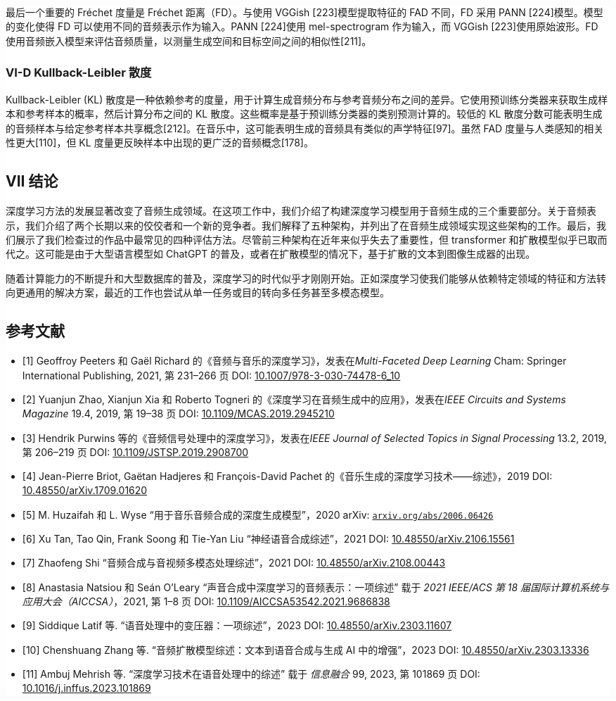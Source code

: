 最后一个重要的 Fréchet 度量是 Fréchet 距离（FD）。与使用 VGGish [223]模型提取特征的 FAD 不同，FD 采用 PANN [224]模型。模型的变化使得 FD 可以使用不同的音频表示作为输入。PANN [224]使用 mel-spectrogram 作为输入，而 VGGish [223]使用原始波形。FD 使用音频嵌入模型来评估音频质量，以测量生成空间和目标空间之间的相似性[211]。

### VI-D Kullback-Leibler 散度

Kullback-Leibler (KL) 散度是一种依赖参考的度量，用于计算生成音频分布与参考音频分布之间的差异。它使用预训练分类器来获取生成样本和参考样本的概率，然后计算分布之间的 KL 散度。这些概率是基于预训练分类器的类别预测计算的。较低的 KL 散度分数可能表明生成的音频样本与给定参考样本共享概念[212]。在音乐中，这可能表明生成的音频具有类似的声学特征[97]。虽然 FAD 度量与人类感知的相关性更大[110]，但 KL 度量更反映样本中出现的更广泛的音频概念[178]。

## VII 结论

深度学习方法的发展显著改变了音频生成领域。在这项工作中，我们介绍了构建深度学习模型用于音频生成的三个重要部分。关于音频表示，我们介绍了两个长期以来的佼佼者和一个新的竞争者。我们解释了五种架构，并列出了在音频生成领域实现这些架构的工作。最后，我们展示了我们检查过的作品中最常见的四种评估方法。尽管前三种架构在近年来似乎失去了重要性，但 transformer 和扩散模型似乎已取而代之。这可能是由于大型语言模型如 ChatGPT 的普及，或者在扩散模型的情况下，基于扩散的文本到图像生成器的出现。

随着计算能力的不断提升和大型数据库的普及，深度学习的时代似乎才刚刚开始。正如深度学习使我们能够从依赖特定领域的特征和方法转向更通用的解决方案，最近的工作也尝试从单一任务或目的转向多任务甚至多模态模型。

## 参考文献

+   [1] Geoffroy Peeters 和 Gaël Richard 的《音频与音乐的深度学习》，发表在*Multi-Faceted Deep Learning* Cham: Springer International Publishing, 2021, 第 231–266 页 DOI: [10.1007/978-3-030-74478-6_10](https://dx.doi.org/10.1007/978-3-030-74478-6_10)

+   [2] Yuanjun Zhao, Xianjun Xia 和 Roberto Togneri 的《深度学习在音频生成中的应用》，发表在*IEEE Circuits and Systems Magazine* 19.4, 2019, 第 19–38 页 DOI: [10.1109/MCAS.2019.2945210](https://dx.doi.org/10.1109/MCAS.2019.2945210)

+   [3] Hendrik Purwins 等的《音频信号处理中的深度学习》，发表在*IEEE Journal of Selected Topics in Signal Processing* 13.2, 2019, 第 206–219 页 DOI: [10.1109/JSTSP.2019.2908700](https://dx.doi.org/10.1109/JSTSP.2019.2908700)

+   [4] Jean-Pierre Briot, Gaëtan Hadjeres 和 François-David Pachet 的《音乐生成的深度学习技术——综述》，2019 DOI: [10.48550/arXiv.1709.01620](https://dx.doi.org/10.48550/arXiv.1709.01620)

+   [5] M. Huzaifah 和 L. Wyse “用于音乐音频合成的深度生成模型”，2020 arXiv: [`arxiv.org/abs/2006.06426`](http://arxiv.org/abs/2006.06426)

+   [6] Xu Tan, Tao Qin, Frank Soong 和 Tie-Yan Liu “神经语音合成综述”，2021 DOI: [10.48550/arXiv.2106.15561](https://dx.doi.org/10.48550/arXiv.2106.15561)

+   [7] Zhaofeng Shi “音频合成与音视频多模态处理综述”，2021 DOI: [10.48550/arXiv.2108.00443](https://dx.doi.org/10.48550/arXiv.2108.00443)

+   [8] Anastasia Natsiou 和 Seán O’Leary “声音合成中深度学习的音频表示：一项综述” 载于 *2021 IEEE/ACS 第 18 届国际计算机系统与应用大会（AICCSA）*，2021, 第 1–8 页 DOI: [10.1109/AICCSA53542.2021.9686838](https://dx.doi.org/10.1109/AICCSA53542.2021.9686838)

+   [9] Siddique Latif 等. “语音处理中的变压器：一项综述”，2023 DOI: [10.48550/arXiv.2303.11607](https://dx.doi.org/10.48550/arXiv.2303.11607)

+   [10] Chenshuang Zhang 等. “音频扩散模型综述：文本到语音合成与生成 AI 中的增强”，2023 DOI: [10.48550/arXiv.2303.13336](https://dx.doi.org/10.48550/arXiv.2303.13336)

+   [11] Ambuj Mehrish 等. “深度学习技术在语音处理中的综述” 载于 *信息融合* 99, 2023, 第 101869 页 DOI: [10.1016/j.inffus.2023.101869](https://dx.doi.org/10.1016/j.inffus.2023.101869)
